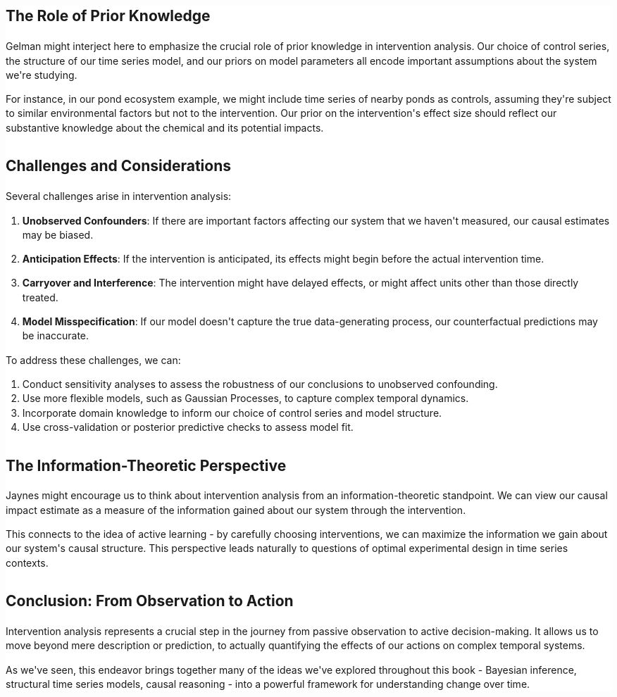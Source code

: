 ## The Role of Prior Knowledge

Gelman might interject here to emphasize the crucial role of prior knowledge in intervention analysis. Our choice of control series, the structure of our time series model, and our priors on model parameters all encode important assumptions about the system we're studying.

For instance, in our pond ecosystem example, we might include time series of nearby ponds as controls, assuming they're subject to similar environmental factors but not to the intervention. Our prior on the intervention's effect size should reflect our substantive knowledge about the chemical and its potential impacts.

## Challenges and Considerations

Several challenges arise in intervention analysis:

1. **Unobserved Confounders**: If there are important factors affecting our system that we haven't measured, our causal estimates may be biased.

2. **Anticipation Effects**: If the intervention is anticipated, its effects might begin before the actual intervention time.

3. **Carryover and Interference**: The intervention might have delayed effects, or might affect units other than those directly treated.

4. **Model Misspecification**: If our model doesn't capture the true data-generating process, our counterfactual predictions may be inaccurate.

To address these challenges, we can:

1. Conduct sensitivity analyses to assess the robustness of our conclusions to unobserved confounding.
2. Use more flexible models, such as Gaussian Processes, to capture complex temporal dynamics.
3. Incorporate domain knowledge to inform our choice of control series and model structure.
4. Use cross-validation or posterior predictive checks to assess model fit.

## The Information-Theoretic Perspective

Jaynes might encourage us to think about intervention analysis from an information-theoretic standpoint. We can view our causal impact estimate as a measure of the information gained about our system through the intervention.

This connects to the idea of active learning - by carefully choosing interventions, we can maximize the information we gain about our system's causal structure. This perspective leads naturally to questions of optimal experimental design in time series contexts.

## Conclusion: From Observation to Action

Intervention analysis represents a crucial step in the journey from passive observation to active decision-making. It allows us to move beyond mere description or prediction, to actually quantifying the effects of our actions on complex temporal systems.

As we've seen, this endeavor brings together many of the ideas we've explored throughout this book - Bayesian inference, structural time series models, causal reasoning - into a powerful framework for understanding change over time.
